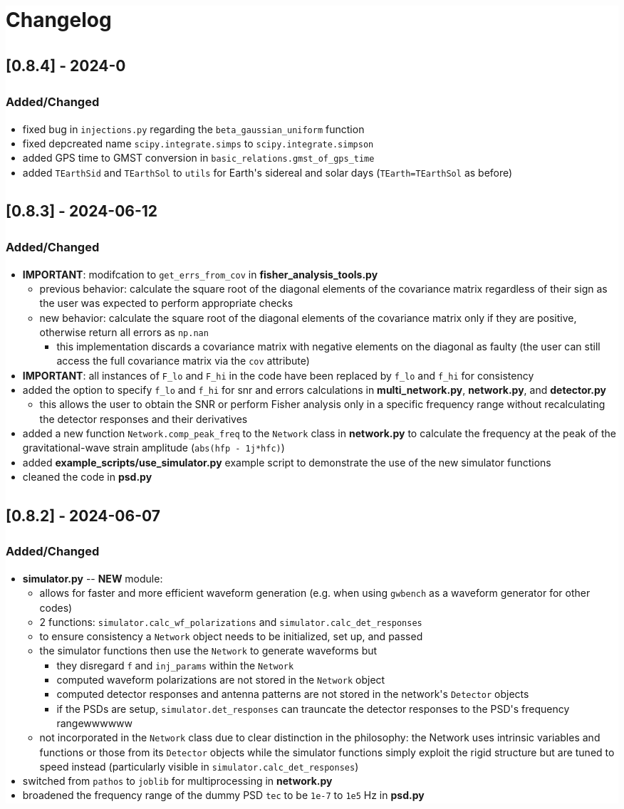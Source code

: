 # Changelog

## [0.8.4] - 2024-0

### Added/Changed

* fixed bug in `injections.py` regarding the `beta_gaussian_uniform` function
* fixed depcreated name `scipy.integrate.simps` to `scipy.integrate.simpson`
* added GPS time to GMST conversion in `basic_relations.gmst_of_gps_time`
* added `TEarthSid` and `TEarthSol` to `utils` for Earth's sidereal and solar days (`TEarth=TEarthSol` as before)

## [0.8.3] - 2024-06-12

### Added/Changed

* **IMPORTANT**: modifcation to `get_errs_from_cov` in **fisher_analysis_tools.py** 
  * previous behavior: calculate the square root of the diagonal elements of the covariance matrix regardless of their sign as the user was expected to perform appropriate checks
  * new behavior: calculate the square root of the diagonal elements of the covariance matrix only if they are positive, otherwise return all errors as `np.nan`
    * this implementation discards a covariance matrix with negative elements on the diagonal as faulty (the user can still access the full covariance matrix via the `cov` attribute)
* **IMPORTANT**: all instances of `F_lo` and `F_hi` in the code have been replaced by `f_lo` and `f_hi` for consistency
* added the option to specify `f_lo` and `f_hi` for snr and errors calculations in **multi_network.py**, **network.py**, and **detector.py**
  * this allows the user to obtain the SNR or perform Fisher analysis only in a specific frequency range without recalculating the detector responses and their derivatives
* added a new function `Network.comp_peak_freq` to the `Network` class in **network.py** to calculate the frequency at the peak of the gravitational-wave strain amplitude (`abs(hfp - 1j*hfc)`)
* added **example_scripts/use_simulator.py** example script to demonstrate the use of the new simulator functions
* cleaned the code in **psd.py**

## [0.8.2] - 2024-06-07

### Added/Changed

* **simulator.py** -- **NEW** module:
  * allows for faster and more efficient waveform generation (e.g. when using `gwbench` as a waveform generator for other codes)
  * 2 functions: `simulator.calc_wf_polarizations` and `simulator.calc_det_responses`
  * to ensure consistency a `Network` object needs to be initialized, set up, and passed
  * the simulator functions then use the `Network` to generate waveforms but
    * they disregard `f` and `inj_params` within the `Network`
    * computed waveform polarizations are not stored in the `Network` object
    * computed detector responses and antenna patterns are not stored in the network's `Detector` objects
    * if the PSDs are setup, `simulator.det_responses` can trauncate the detector responses to the PSD's frequency rangewwwwww
  * not incorporated in the `Network` class due to clear distinction in the philosophy: the Network uses intrinsic variables and functions or those from its `Detector` objects while the simulator functions simply exploit the rigid structure but are tuned to speed instead (particularly visible in `simulator.calc_det_responses`)
* switched from `pathos` to `joblib` for multiprocessing in **network.py**
* broadened the frequency range of the dummy PSD `tec` to be `1e-7` to `1e5` Hz in **psd.py**
